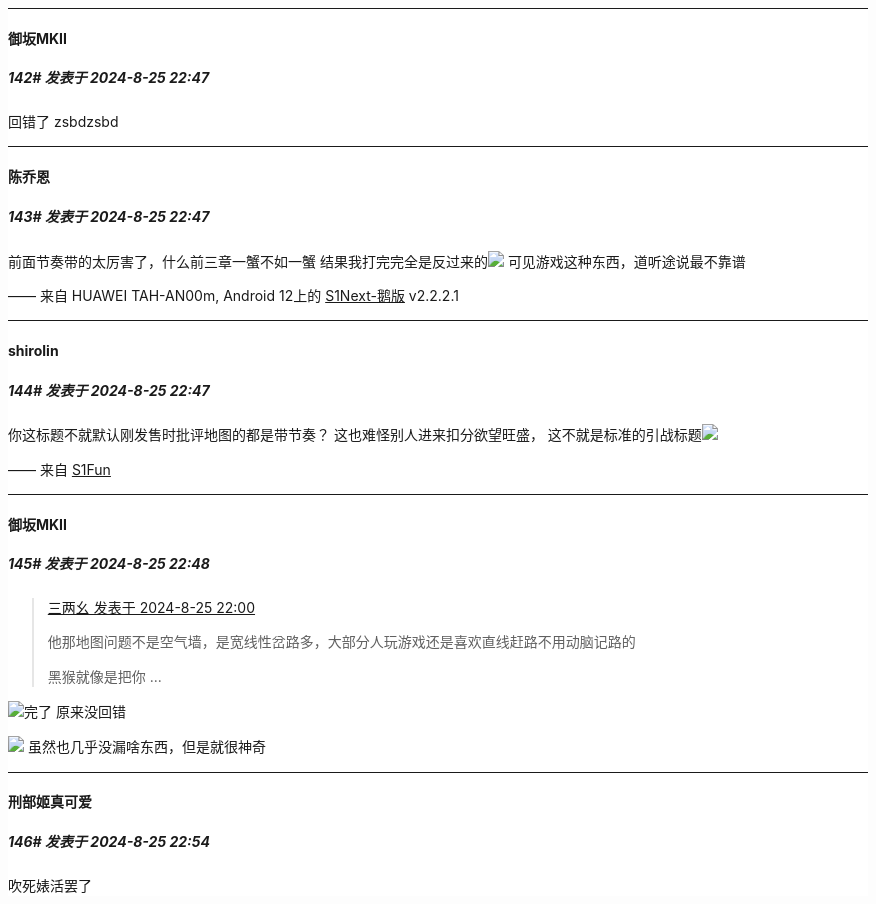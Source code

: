 
*****

####  御坂MKII  
##### 142#       发表于 2024-8-25 22:47

<blockquote>
</blockquote>回错了 zsbdzsbd

*****

####  陈乔恩  
##### 143#       发表于 2024-8-25 22:47

前面节奏带的太厉害了，什么前三章一蟹不如一蟹
结果我打完完全是反过来的<img src="https://static.saraba1st.com/image/smiley/face2017/037.png" referrerpolicy="no-referrer">
可见游戏这种东西，道听途说最不靠谱

—— 来自 HUAWEI TAH-AN00m, Android 12上的 [S1Next-鹅版](https://github.com/ykrank/S1-Next/releases) v2.2.2.1

*****

####  shirolin  
##### 144#       发表于 2024-8-25 22:47

你这标题不就默认刚发售时批评地图的都是带节奏？
这也难怪别人进来扣分欲望旺盛，
这不就是标准的引战标题<img src="https://static.saraba1st.com/image/smiley/face2017/001.png" referrerpolicy="no-referrer">

—— 来自 [S1Fun](https://s1fun.koalcat.com)


*****

####  御坂MKII  
##### 145#       发表于 2024-8-25 22:48

<blockquote><a href="httphttps://bbs.saraba1st.com/2b/forum.php?mod=redirect&amp;goto=findpost&amp;pid=66011961&amp;ptid=2196486" target="_blank">三两幺 发表于 2024-8-25 22:00</a>

他那地图问题不是空气墙，是宽线性岔路多，大部分人玩游戏还是喜欢直线赶路不用动脑记路的

黑猴就像是把你 ...</blockquote>
<img src="https://static.saraba1st.com/image/smiley/face2017/068.png" referrerpolicy="no-referrer">完了 原来没回错

<img src="https://static.saraba1st.com/image/smiley/face2017/068.png" referrerpolicy="no-referrer"> 虽然也几乎没漏啥东西，但是就很神奇

*****

####  刑部姬真可爱  
##### 146#       发表于 2024-8-25 22:54

吹死婊活罢了
